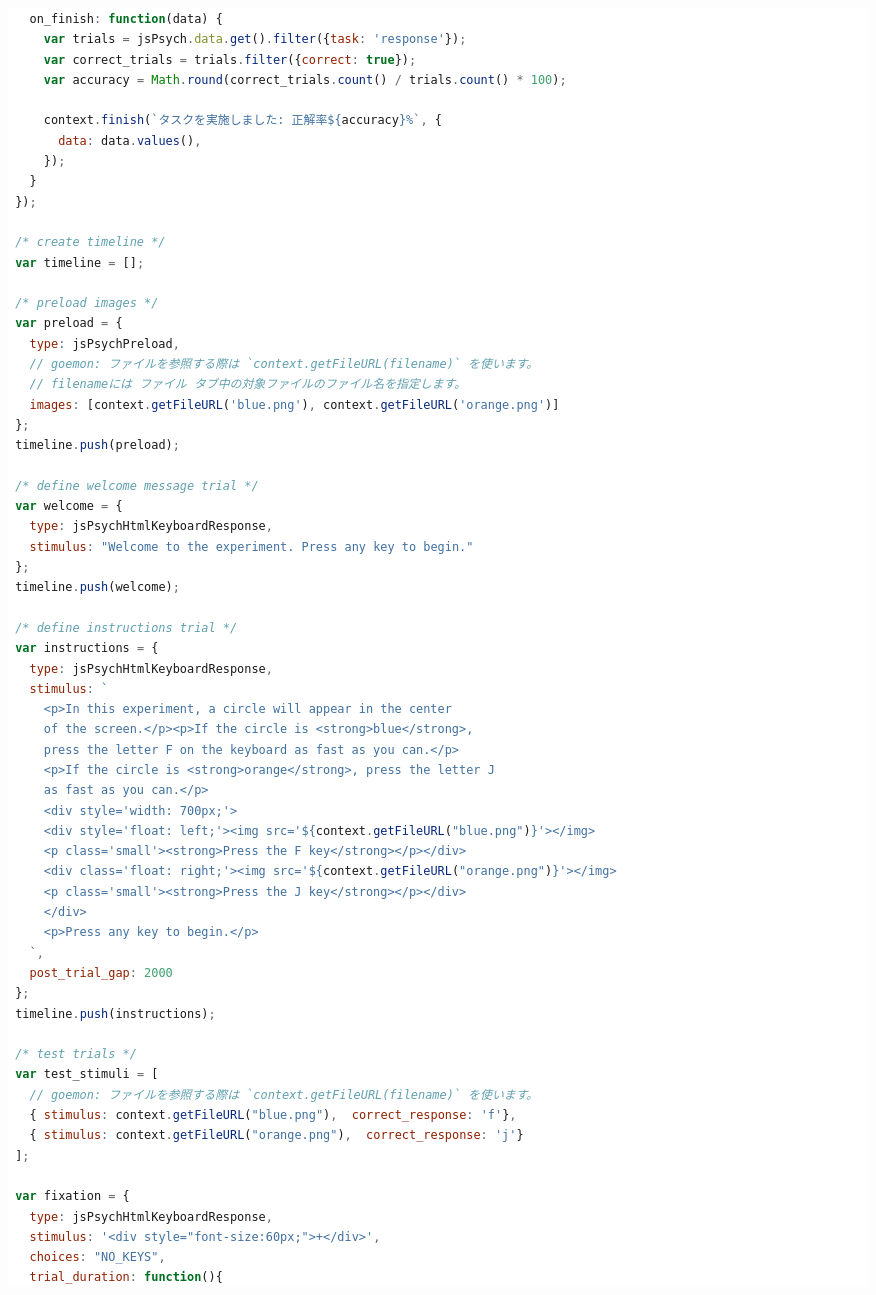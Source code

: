 ```javascript
   on_finish: function(data) {
     var trials = jsPsych.data.get().filter({task: 'response'});
     var correct_trials = trials.filter({correct: true});
     var accuracy = Math.round(correct_trials.count() / trials.count() * 100);
 
     context.finish(`タスクを実施しました: 正解率${accuracy}%`, {
       data: data.values(),
     });
   }
 });
 
 /* create timeline */
 var timeline = [];
 
 /* preload images */
 var preload = {
   type: jsPsychPreload,
   // goemon: ファイルを参照する際は `context.getFileURL(filename)` を使います。
   // filenameには ファイル タブ中の対象ファイルのファイル名を指定します。
   images: [context.getFileURL('blue.png'), context.getFileURL('orange.png')]
 };
 timeline.push(preload);
 
 /* define welcome message trial */
 var welcome = {
   type: jsPsychHtmlKeyboardResponse,
   stimulus: "Welcome to the experiment. Press any key to begin."
 };
 timeline.push(welcome);
 
 /* define instructions trial */
 var instructions = {
   type: jsPsychHtmlKeyboardResponse,
   stimulus: `
     <p>In this experiment, a circle will appear in the center
     of the screen.</p><p>If the circle is <strong>blue</strong>,
     press the letter F on the keyboard as fast as you can.</p>
     <p>If the circle is <strong>orange</strong>, press the letter J
     as fast as you can.</p>
     <div style='width: 700px;'>
     <div style='float: left;'><img src='${context.getFileURL("blue.png")}'></img>
     <p class='small'><strong>Press the F key</strong></p></div>
     <div class='float: right;'><img src='${context.getFileURL("orange.png")}'></img>
     <p class='small'><strong>Press the J key</strong></p></div>
     </div>
     <p>Press any key to begin.</p>
   `,
   post_trial_gap: 2000
 };
 timeline.push(instructions);
 
 /* test trials */
 var test_stimuli = [
   // goemon: ファイルを参照する際は `context.getFileURL(filename)` を使います。
   { stimulus: context.getFileURL("blue.png"),  correct_response: 'f'},
   { stimulus: context.getFileURL("orange.png"),  correct_response: 'j'}
 ];
 
 var fixation = {
   type: jsPsychHtmlKeyboardResponse,
   stimulus: '<div style="font-size:60px;">+</div>',
   choices: "NO_KEYS",
   trial_duration: function(){
```